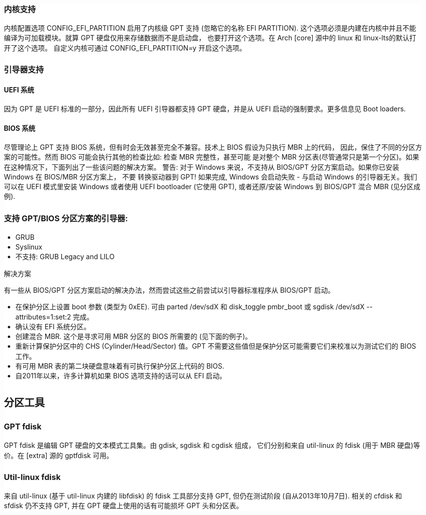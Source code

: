 ### 内核支持

内核配置选项 CONFIG_EFI_PARTITION 启用了内核级 GPT 支持 (忽略它的名称 EFI PARTITION).
这个选项必须是内建在内核中并且不能编译为可加载模块。就算 GPT 硬盘仅用来存储数据而不是启动盘，
也要打开这个选项。在 Arch [core] 源中的 linux 和 linux-lts的默认打开了这个选项。
自定义内核可通过 CONFIG_EFI_PARTITION=y 开启这个选项。

### 引导器支持

#### UEFI 系统

因为 GPT 是 UEFI 标准的一部分，因此所有 UEFI 引导器都支持 GPT 硬盘，并是从 UEFI 启动的强制要求。更多信息见 Boot loaders.

#### BIOS 系统

尽管理论上 GPT 支持 BIOS 系统，但有时会无效甚至完全不兼容。技术上 BIOS 假设为只执行 MBR 上的代码，
因此，保住了不同的分区方案的可能性。然而 BIOS 可能会执行其他的检查比如: 检查 MBR 完整性，甚至可能
是对整个 MBR 分区表(尽管通常只是第一个分区)。如果在这种情况下，下面列出了一些该问题的解决方案。
警告: 对于 Windows 来说，不支持从 BIOS/GPT 分区方案启动。如果你已安装 Windows 在 BIOS/MBR 分区方案上，
不要 转换驱动器到 GPT! 如果完成, Windows 会启动失败 - 与启动 Windows 的引导器无关。我们可以在 UEFI
模式里安装 Windows 或者使用 UEFI bootloader (它使用 GPT), 或者还原/安装 Windows 到 BIOS/GPT
混合 MBR (见分区成例).

### 支持 GPT/BIOS 分区方案的引导器:

*    GRUB
*    Syslinux
*    不支持: GRUB Legacy and LILO

解决方案

有一些从 BIOS/GPT 分区方案启动的解决办法，然而尝试这些之前尝试以引导器标准程序从 BIOS/GPT 启动。

*    在保护分区上设置 boot 参数 (类型为 0xEE). 可由 parted /dev/sdX 和 disk_toggle pmbr_boot 或 sgdisk /dev/sdX --attributes=1:set:2 完成。
*    确认没有 EFI 系统分区。
*    创建混合 MBR. 这个是寻求可用 MBR 分区的 BIOS 所需要的 (见下面的例子)。
*    重新计算保护分区中的 CHS (Cylinder/Head/Sector) 值。GPT 不需要这些值但是保护分区可能需要它们来校准以为测试它们的 BIOS 工作。
*    有可用 MBR 表的第二块硬盘意味着有可执行保护分区上代码的 BIOS.
*    自2011年以来，许多计算机如果 BIOS 选项支持的话可以从 EFI 启动。

分区工具
----------------------------------------

### GPT fdisk

GPT fdisk 是编辑 GPT 硬盘的文本模式工具集。由 gdisk, sgdisk 和 cgdisk 组成，
它们分别和来自 util-linux 的 fdisk (用于 MBR 硬盘)等价。在 [extra] 源的 gptfdisk 可用。

### Util-linux fdisk

来自 util-linux (基于 util-linux 内建的 libfdisk) 的 fdisk 工具部分支持 GPT, 但仍在测试阶段 (自从2013年10月7日).
相关的 cfdisk 和 sfdisk 仍不支持 GPT, 并在 GPT 硬盘上使用的话有可能损坏 GPT 头和分区表。
